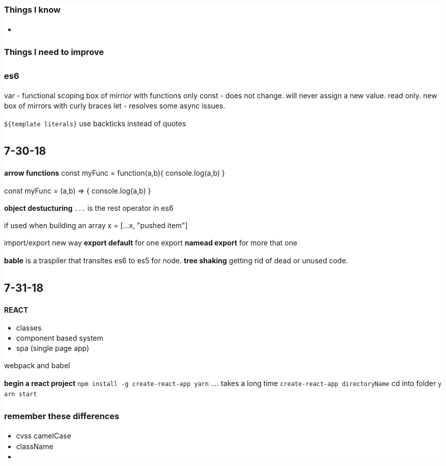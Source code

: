 ### Things I know
- 
### Things I need to improve 


### es6 

var - functional scoping box of mirrior with functions only
const - does not change. will never assign a new value. read only. new box of mirrors with curly braces
let - resolves some async issues. 

`${template literals}` use backticks instead of quotes

## 7-30-18

**arrow functions**
const myFunc = function(a,b){
	console.log(a,b)
}

const myFunc = (a,b) => {
console.log(a,b)
}

**object destucturing**
`...` is the rest operator in es6

if used when building an array x = [...x, "pushed item"]

import/export new way
**export default**  for one export
**namead export** for more that one

**bable** is a traspiler that transltes es6 to es5 for node.
**tree shaking** getting rid of dead or unused code.

## 7-31-18
**REACT**
- classes
- component based system
- spa (single page app)

webpack and babel

**begin a react project**
`npm install -g create-react-app yarn` .... takes a long time
`create-react-app directoryName`
cd into folder
`yarn start`

### remember these differences
* cvss camelCase
* className
* <closeAllTags></closeAllTags>
